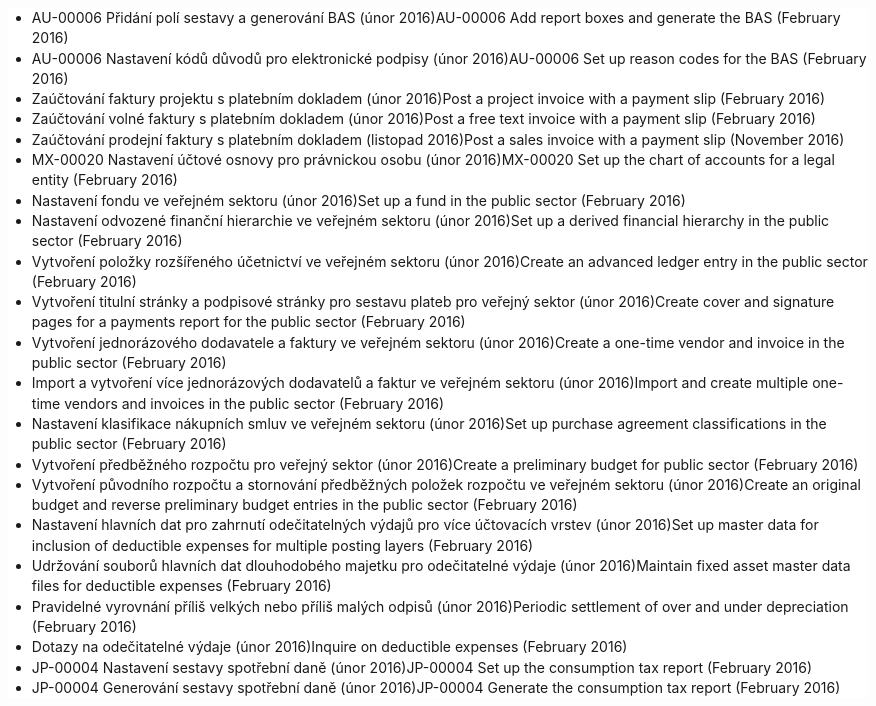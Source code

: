 - <span data-ttu-id="cc9d4-402">AU-00006 Přidání polí sestavy a generování BAS (únor 2016)</span><span class="sxs-lookup"><span data-stu-id="cc9d4-402">AU-00006 Add report boxes and generate the BAS (February 2016)</span></span>
- <span data-ttu-id="cc9d4-403">AU-00006 Nastavení kódů důvodů pro elektronické podpisy (únor 2016)</span><span class="sxs-lookup"><span data-stu-id="cc9d4-403">AU-00006 Set up reason codes for the BAS (February 2016)</span></span>
- <span data-ttu-id="cc9d4-404">Zaúčtování faktury projektu s platebním dokladem (únor 2016)</span><span class="sxs-lookup"><span data-stu-id="cc9d4-404">Post a project invoice with a payment slip (February 2016)</span></span>
- <span data-ttu-id="cc9d4-405">Zaúčtování volné faktury s platebním dokladem (únor 2016)</span><span class="sxs-lookup"><span data-stu-id="cc9d4-405">Post a free text invoice with a payment slip (February 2016)</span></span>
- <span data-ttu-id="cc9d4-406">Zaúčtování prodejní faktury s platebním dokladem (listopad 2016)</span><span class="sxs-lookup"><span data-stu-id="cc9d4-406">Post a sales invoice with a payment slip (November 2016)</span></span>
- <span data-ttu-id="cc9d4-407">MX-00020 Nastavení účtové osnovy pro právnickou osobu (únor 2016)</span><span class="sxs-lookup"><span data-stu-id="cc9d4-407">MX-00020 Set up the chart of accounts for a legal entity (February 2016)</span></span>
- <span data-ttu-id="cc9d4-408">Nastavení fondu ve veřejném sektoru (únor 2016)</span><span class="sxs-lookup"><span data-stu-id="cc9d4-408">Set up a fund in the public sector (February 2016)</span></span>
- <span data-ttu-id="cc9d4-409">Nastavení odvozené finanční hierarchie ve veřejném sektoru (únor 2016)</span><span class="sxs-lookup"><span data-stu-id="cc9d4-409">Set up a derived financial hierarchy in the public sector (February 2016)</span></span>
- <span data-ttu-id="cc9d4-410">Vytvoření položky rozšířeného účetnictví ve veřejném sektoru (únor 2016)</span><span class="sxs-lookup"><span data-stu-id="cc9d4-410">Create an advanced ledger entry in the public sector (February 2016)</span></span>
- <span data-ttu-id="cc9d4-411">Vytvoření titulní stránky a podpisové stránky pro sestavu plateb pro veřejný sektor (únor 2016)</span><span class="sxs-lookup"><span data-stu-id="cc9d4-411">Create cover and signature pages for a payments report for the public sector (February 2016)</span></span>
- <span data-ttu-id="cc9d4-412">Vytvoření jednorázového dodavatele a faktury ve veřejném sektoru (únor 2016)</span><span class="sxs-lookup"><span data-stu-id="cc9d4-412">Create a one-time vendor and invoice in the public sector (February 2016)</span></span>
- <span data-ttu-id="cc9d4-413">Import a vytvoření více jednorázových dodavatelů a faktur ve veřejném sektoru (únor 2016)</span><span class="sxs-lookup"><span data-stu-id="cc9d4-413">Import and create multiple one-time vendors and invoices in the public sector (February 2016)</span></span>
- <span data-ttu-id="cc9d4-414">Nastavení klasifikace nákupních smluv ve veřejném sektoru (únor 2016)</span><span class="sxs-lookup"><span data-stu-id="cc9d4-414">Set up purchase agreement classifications in the public sector (February 2016)</span></span>
- <span data-ttu-id="cc9d4-415">Vytvoření předběžného rozpočtu pro veřejný sektor (únor 2016)</span><span class="sxs-lookup"><span data-stu-id="cc9d4-415">Create a preliminary budget for public sector (February 2016)</span></span>
- <span data-ttu-id="cc9d4-416">Vytvoření původního rozpočtu a stornování předběžných položek rozpočtu ve veřejném sektoru (únor 2016)</span><span class="sxs-lookup"><span data-stu-id="cc9d4-416">Create an original budget and reverse preliminary budget entries in the public sector (February 2016)</span></span>
- <span data-ttu-id="cc9d4-417">Nastavení hlavních dat pro zahrnutí odečitatelných výdajů pro více účtovacích vrstev (únor 2016)</span><span class="sxs-lookup"><span data-stu-id="cc9d4-417">Set up master data for inclusion of deductible expenses for multiple posting layers (February 2016)</span></span>
- <span data-ttu-id="cc9d4-418">Udržování souborů hlavních dat dlouhodobého majetku pro odečitatelné výdaje (únor 2016)</span><span class="sxs-lookup"><span data-stu-id="cc9d4-418">Maintain fixed asset master data files for deductible expenses (February 2016)</span></span>
- <span data-ttu-id="cc9d4-419">Pravidelné vyrovnání příliš velkých nebo příliš malých odpisů (únor 2016)</span><span class="sxs-lookup"><span data-stu-id="cc9d4-419">Periodic settlement of over and under depreciation (February 2016)</span></span>
- <span data-ttu-id="cc9d4-420">Dotazy na odečitatelné výdaje (únor 2016)</span><span class="sxs-lookup"><span data-stu-id="cc9d4-420">Inquire on deductible expenses (February 2016)</span></span>
- <span data-ttu-id="cc9d4-421">JP-00004 Nastavení sestavy spotřební daně (únor 2016)</span><span class="sxs-lookup"><span data-stu-id="cc9d4-421">JP-00004 Set up the consumption tax report (February 2016)</span></span>
- <span data-ttu-id="cc9d4-422">JP-00004 Generování sestavy spotřební daně (únor 2016)</span><span class="sxs-lookup"><span data-stu-id="cc9d4-422">JP-00004 Generate the consumption tax report (February 2016)</span></span>